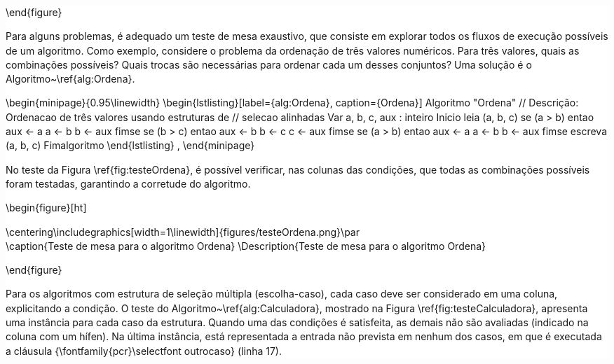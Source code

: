 \end{figure}

Para alguns problemas, é adequado um teste de mesa exaustivo, que consiste em explorar todos os fluxos de execução possíveis de um algoritmo. Como exemplo, considere o problema da ordenação de três valores numéricos. Para três valores, quais as combinações possíveis? Quais trocas são necessárias para ordenar cada um desses conjuntos? Uma solução é o Algoritmo~\ref{alg:Ordena}. 
 
\begin{minipage}{0.95\linewidth}
\begin{lstlisting}[label={alg:Ordena}, caption={Ordena}]
Algoritmo "Ordena"
// Descrição: Ordenacao de três valores usando estruturas de 
//            selecao alinhadas
Var
   a, b, c, aux : inteiro
Inicio
   leia (a, b, c)
   se (a > b) entao
      aux <- a
      a <- b
      b <- aux
   fimse
   se (b > c) entao
      aux <- b
      b <- c
      c <- aux
   fimse
   se (a > b) entao
      aux <- a
      a <- b
      b <- aux
   fimse
   escreva (a, b, c)
Fimalgoritmo
\end{lstlisting}
\,
\end{minipage}

No teste da Figura \ref{fig:testeOrdena}, é possível verificar, nas colunas das condições, que todas as combinações possíveis foram testadas, garantindo a corretude do algoritmo.

\begin{figure}[ht]
  
  \centering\includegraphics[width=1\linewidth]{figures/testeOrdena.png}\par  
  \caption{Teste de mesa para o algoritmo Ordena}
  \Description{Teste de mesa para o algoritmo Ordena}
  
\end{figure}

Para os algoritmos com estrutura de seleção múltipla (escolha-caso), cada caso deve ser considerado em uma coluna, explicitando a condição. O teste do Algoritmo~\ref{alg:Calculadora}, mostrado na Figura \ref{fig:testeCalculadora}, apresenta uma instância para cada caso da estrutura. Quando uma das condições é satisfeita, as demais não são avaliadas (indicado na coluna com um hífen). Na última instância, está representada a entrada não prevista em nenhum dos casos, em que é executada a cláusula {\fontfamily{pcr}\selectfont outrocaso} (linha 17).  

